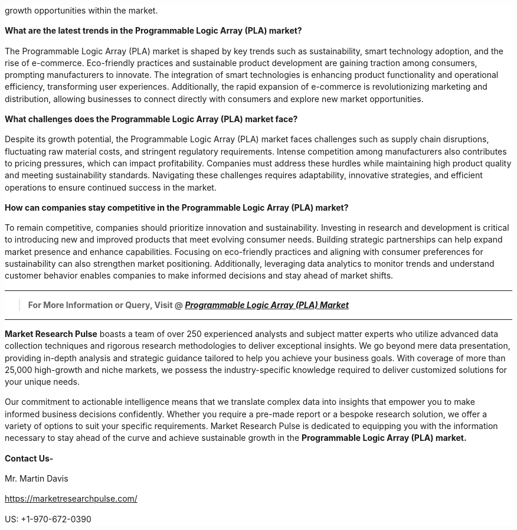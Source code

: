 growth opportunities within the market.</p><p><strong>What are the latest trends in the Programmable Logic Array (PLA) market?</strong></p><p>The Programmable Logic Array (PLA) market is shaped by key trends such as sustainability, smart technology adoption, and the rise of e-commerce. Eco-friendly practices and sustainable product development are gaining traction among consumers, prompting manufacturers to innovate. The integration of smart technologies is enhancing product functionality and operational efficiency, transforming user experiences. Additionally, the rapid expansion of e-commerce is revolutionizing marketing and distribution, allowing businesses to connect directly with consumers and explore new market opportunities.</p><p><strong>What challenges does the Programmable Logic Array (PLA) market face?</strong></p><p>Despite its growth potential, the Programmable Logic Array (PLA) market faces challenges such as supply chain disruptions, fluctuating raw material costs, and stringent regulatory requirements. Intense competition among manufacturers also contributes to pricing pressures, which can impact profitability. Companies must address these hurdles while maintaining high product quality and meeting sustainability standards. Navigating these challenges requires adaptability, innovative strategies, and efficient operations to ensure continued success in the market.</p><p><strong>How can companies stay competitive in the Programmable Logic Array (PLA) market?</strong></p><p>To remain competitive, companies should prioritize innovation and sustainability. Investing in research and development is critical to introducing new and improved products that meet evolving consumer needs. Building strategic partnerships can help expand market presence and enhance capabilities. Focusing on eco-friendly practices and aligning with consumer preferences for sustainability can also strengthen market positioning. Additionally, leveraging data analytics to monitor trends and understand customer behavior enables companies to make informed decisions and stay ahead of market shifts.</p><hr /><blockquote><p><strong>For More Information or Query, Visit @&nbsp;<em><a href="https://marketresearchpulse.com/report/61412/programmable-logic-array-pla-market?utm_source=Linkedin&utm_medium=020">Programmable Logic Array (PLA) Market</a></em></strong></p></blockquote><hr /><p><strong>Market Research Pulse</strong> boasts a team of over 250 experienced analysts and subject matter experts who utilize advanced data collection techniques and rigorous research methodologies to deliver exceptional insights. We go beyond mere data presentation, providing in-depth analysis and strategic guidance tailored to help you achieve your business goals. With coverage of more than 25,000 high-growth and niche markets, we possess the industry-specific knowledge required to deliver customized solutions for your unique needs.</p><p>Our commitment to actionable intelligence means that we translate complex data into insights that empower you to make informed business decisions confidently. Whether you require a pre-made report or a bespoke research solution, we offer a variety of options to suit your specific requirements. Market Research Pulse is dedicated to equipping you with the information necessary to stay ahead of the curve and achieve sustainable growth in the <strong>Programmable Logic Array (PLA) market.</strong></p><p><strong>Contact Us-</strong></p><p>Mr. Martin Davis</p><p>https://marketresearchpulse.com/</p><p>US: +1-970-672-0390</p>
